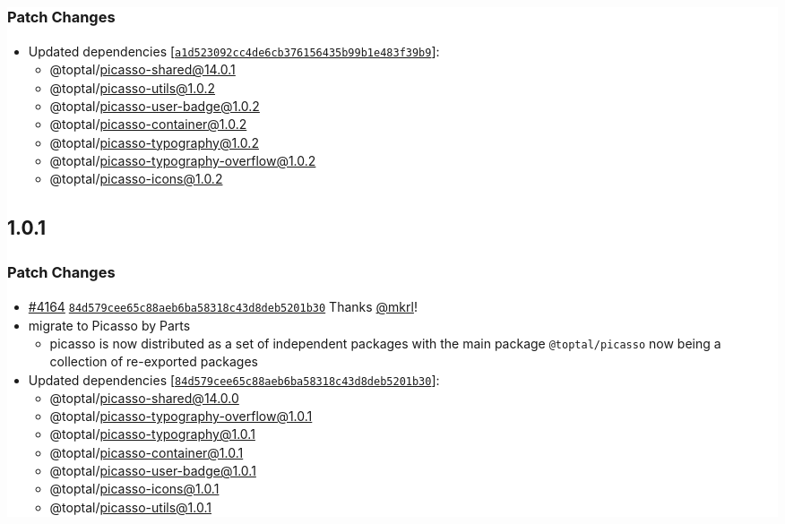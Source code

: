 ### Patch Changes

- Updated dependencies [[`a1d523092cc4de6cb376156435b99b1e483f39b9`](https://github.com/toptal/picasso/commit/a1d523092cc4de6cb376156435b99b1e483f39b9)]:
  - @toptal/picasso-shared@14.0.1
  - @toptal/picasso-utils@1.0.2
  - @toptal/picasso-user-badge@1.0.2
  - @toptal/picasso-container@1.0.2
  - @toptal/picasso-typography@1.0.2
  - @toptal/picasso-typography-overflow@1.0.2
  - @toptal/picasso-icons@1.0.2

## 1.0.1

### Patch Changes

- [#4164](https://github.com/toptal/picasso/pull/4164) [`84d579cee65c88aeb6ba58318c43d8deb5201b30`](https://github.com/toptal/picasso/commit/84d579cee65c88aeb6ba58318c43d8deb5201b30) Thanks [@mkrl](https://github.com/mkrl)!
- migrate to Picasso by Parts
  - picasso is now distributed as a set of independent packages with the main package `@toptal/picasso` now being a collection of re-exported packages
- Updated dependencies [[`84d579cee65c88aeb6ba58318c43d8deb5201b30`](https://github.com/toptal/picasso/commit/84d579cee65c88aeb6ba58318c43d8deb5201b30)]:
  - @toptal/picasso-shared@14.0.0
  - @toptal/picasso-typography-overflow@1.0.1
  - @toptal/picasso-typography@1.0.1
  - @toptal/picasso-container@1.0.1
  - @toptal/picasso-user-badge@1.0.1
  - @toptal/picasso-icons@1.0.1
  - @toptal/picasso-utils@1.0.1
